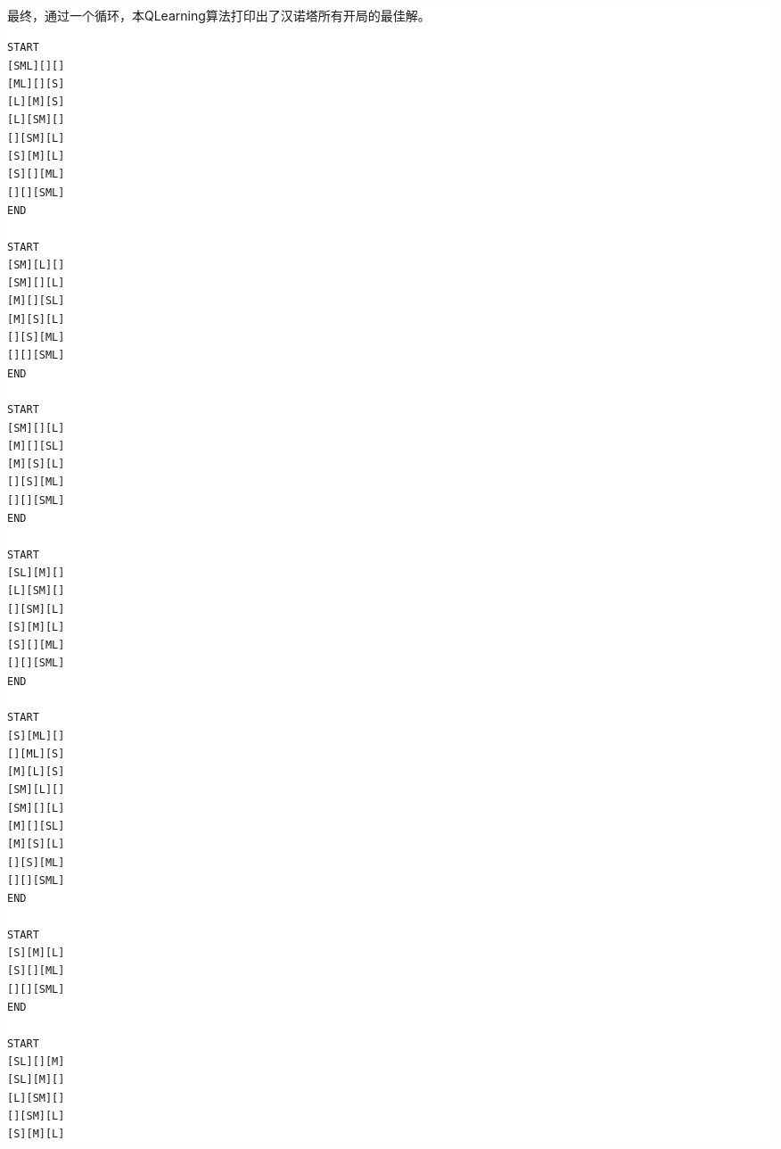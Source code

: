 最终，通过一个循环，本QLearning算法打印出了汉诺塔所有开局的最佳解。

```
START
[SML][][]
[ML][][S]
[L][M][S]
[L][SM][]
[][SM][L]
[S][M][L]
[S][][ML]
[][][SML]
END

START
[SM][L][]
[SM][][L]
[M][][SL]
[M][S][L]
[][S][ML]
[][][SML]
END

START
[SM][][L]
[M][][SL]
[M][S][L]
[][S][ML]
[][][SML]
END

START
[SL][M][]
[L][SM][]
[][SM][L]
[S][M][L]
[S][][ML]
[][][SML]
END

START
[S][ML][]
[][ML][S]
[M][L][S]
[SM][L][]
[SM][][L]
[M][][SL]
[M][S][L]
[][S][ML]
[][][SML]
END

START
[S][M][L]
[S][][ML]
[][][SML]
END

START
[SL][][M]
[SL][M][]
[L][SM][]
[][SM][L]
[S][M][L]
```